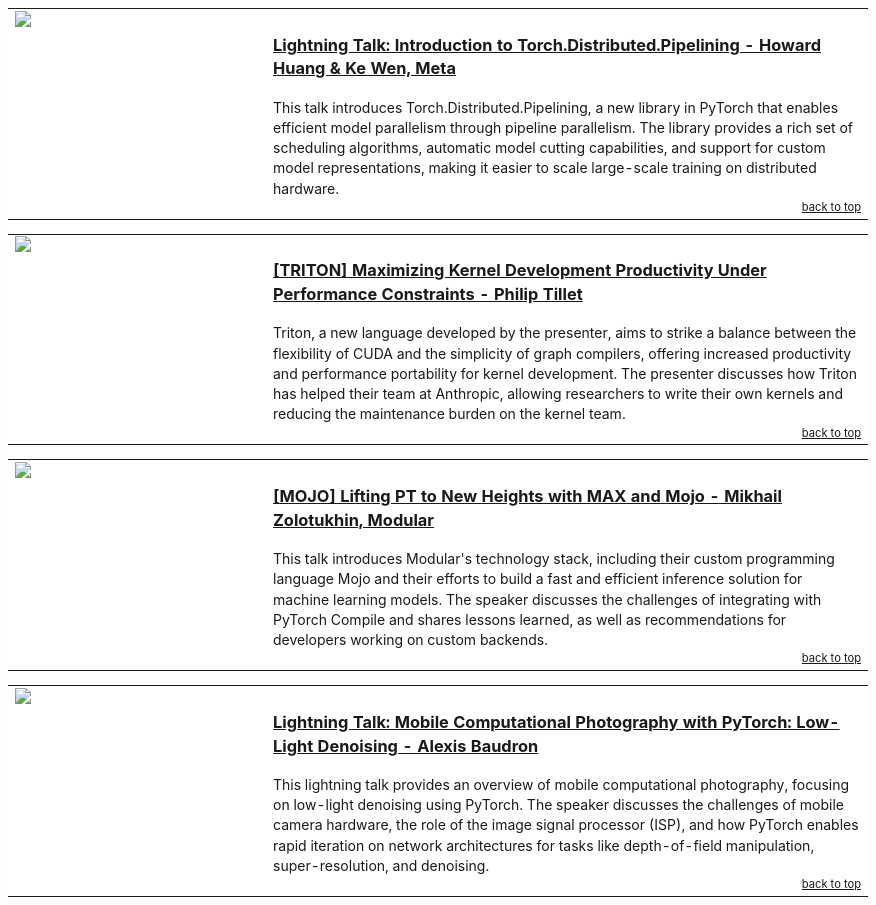 <table style='border: none; border-collapse: collapse; width: 100%;'><tr style='border: none;'>
<td width='30%' style='border: none;'><a href='https://www.youtube.com/watch?v=YieoyQll4_4'><img src='https://img.youtube.com/vi/YieoyQll4_4/0.jpg' width='200'></a></td>
<td valign='top' style='border: none;'>
<h3><a href='https://www.youtube.com/watch?v=YieoyQll4_4'>Lightning Talk: Introduction to Torch.Distributed.Pipelining - Howard Huang & Ke Wen, Meta</a></h3>
This talk introduces Torch.Distributed.Pipelining, a new library in PyTorch that enables efficient model parallelism through pipeline parallelism. The library provides a rich set of scheduling algorithms, automatic model cutting capabilities, and support for custom model representations, making it easier to scale large-scale training on distributed hardware.
<div style='text-align: right; font-size: 0.8em;'><a href='#table-of-contents'>back to top</a></div>
</td>
</tr></table>

<table style='border: none; border-collapse: collapse; width: 100%;'><tr style='border: none;'>
<td width='30%' style='border: none;'><a href='https://www.youtube.com/watch?v=h449o7UijHk'><img src='https://img.youtube.com/vi/h449o7UijHk/0.jpg' width='200'></a></td>
<td valign='top' style='border: none;'>
<h3><a href='https://www.youtube.com/watch?v=h449o7UijHk'>[TRITON] Maximizing Kernel Development Productivity Under Performance Constraints - Philip Tillet</a></h3>
Triton, a new language developed by the presenter, aims to strike a balance between the flexibility of CUDA and the simplicity of graph compilers, offering increased productivity and performance portability for kernel development. The presenter discusses how Triton has helped their team at Anthropic, allowing researchers to write their own kernels and reducing the maintenance burden on the kernel team.
<div style='text-align: right; font-size: 0.8em;'><a href='#table-of-contents'>back to top</a></div>
</td>
</tr></table>

<table style='border: none; border-collapse: collapse; width: 100%;'><tr style='border: none;'>
<td width='30%' style='border: none;'><a href='https://www.youtube.com/watch?v=JmHKhc6EGpg'><img src='https://img.youtube.com/vi/JmHKhc6EGpg/0.jpg' width='200'></a></td>
<td valign='top' style='border: none;'>
<h3><a href='https://www.youtube.com/watch?v=JmHKhc6EGpg'>[MOJO] Lifting PT to New Heights with MAX and Mojo - Mikhail Zolotukhin, Modular</a></h3>
This talk introduces Modular's technology stack, including their custom programming language Mojo and their efforts to build a fast and efficient inference solution for machine learning models. The speaker discusses the challenges of integrating with PyTorch Compile and shares lessons learned, as well as recommendations for developers working on custom backends.
<div style='text-align: right; font-size: 0.8em;'><a href='#table-of-contents'>back to top</a></div>
</td>
</tr></table>

<table style='border: none; border-collapse: collapse; width: 100%;'><tr style='border: none;'>
<td width='30%' style='border: none;'><a href='https://www.youtube.com/watch?v=hjOtsOqPw3Y'><img src='https://img.youtube.com/vi/hjOtsOqPw3Y/0.jpg' width='200'></a></td>
<td valign='top' style='border: none;'>
<h3><a href='https://www.youtube.com/watch?v=hjOtsOqPw3Y'>Lightning Talk: Mobile Computational Photography with PyTorch: Low-Light Denoising - Alexis Baudron</a></h3>
This lightning talk provides an overview of mobile computational photography, focusing on low-light denoising using PyTorch. The speaker discusses the challenges of mobile camera hardware, the role of the image signal processor (ISP), and how PyTorch enables rapid iteration on network architectures for tasks like depth-of-field manipulation, super-resolution, and denoising.
<div style='text-align: right; font-size: 0.8em;'><a href='#table-of-contents'>back to top</a></div>
</td>
</tr></table>
